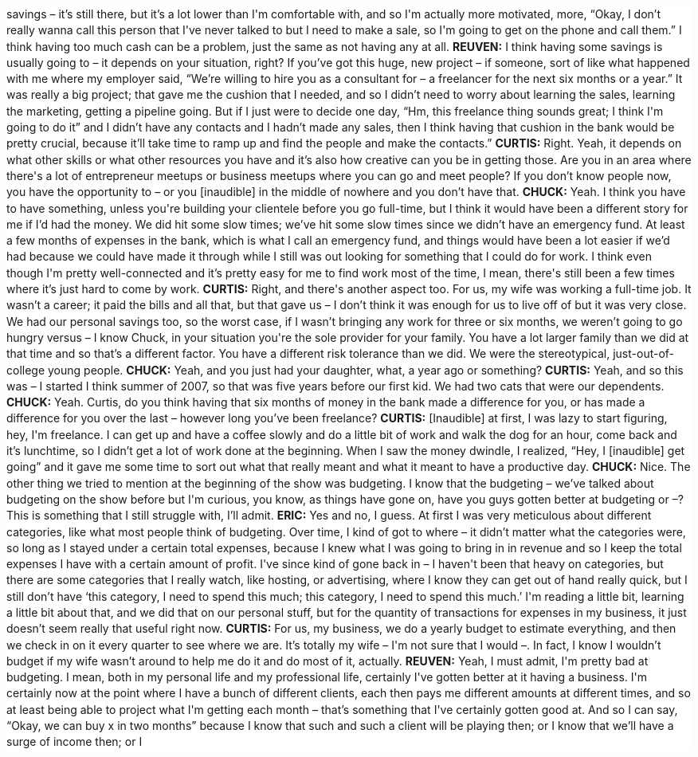 savings – it’s still there, but it’s a lot lower than I'm comfortable with, and so I'm actually more motivated, more, “Okay, I don’t really wanna call this person that I've never talked to but I need to make a sale, so I'm going to get on the phone and call them.” I think having too much cash can be a problem, just the same as not having any at all. **REUVEN:** I think having some savings is usually going to – it depends on your situation, right? If you’ve got this huge, new project – if someone, sort of like what happened with me where my employer said, “We’re willing to hire you as a consultant for – a freelancer for the next six months or a year.” It was really a big project; that gave me the cushion that I needed, and so I didn’t need to worry about learning the sales, learning the marketing, getting a pipeline going. But if I just were to decide one day, “Hm, this freelance thing sounds great; I think I'm going to do it” and I didn’t have any contacts and I hadn’t made any sales, then I think having that cushion in the bank would be pretty crucial, because it’ll take time to ramp up and find the people and make the contacts.” **CURTIS:** Right. Yeah, it depends on what other skills or what other resources you have and it’s also how creative can you be in getting those. Are you in an area where there's a lot of entrepreneur meetups or business meetups where you can go and meet people? If you don’t know people now, you have the opportunity to – or you [inaudible] in the middle of nowhere and you don’t have that. **CHUCK:** Yeah. I think you have to have something, unless you're building your clientele before you go full-time, but I think it would have been a different story for me if I’d had the money. We did hit some slow times; we’ve hit some slow times since we didn’t have an emergency fund. At least a few months of expenses in the bank, which is what I call an emergency fund, and things would have been a lot easier if we’d had because we could have made it through while I still was out looking for something that I could do for work. I think even though I'm pretty well-connected and it’s pretty easy for me to find work most of the time, I mean, there's still been a few times where it’s just hard to come by work. **CURTIS:** Right, and there's another aspect too. For us, my wife was working a full-time job. It wasn’t a career; it paid the bills and all that, but that gave us – I don’t think it was enough for us to live off of but it was very close. We had our personal savings too, so the worst case, if I wasn’t bringing any work for three or six months, we weren’t going to go hungry versus – I know Chuck, in your situation you're the sole provider for your family. You have a lot larger family than we did at that time and so that’s a different factor. You have a different risk tolerance than we did. We were the stereotypical, just-out-of-college young people. **CHUCK:** Yeah, and you just had your daughter, what, a year ago or something? **CURTIS:** Yeah, and so this was – I started I think summer of 2007, so that was five years before our first kid. We had two cats that were our dependents. **CHUCK:** Yeah. Curtis, do you think having that six months of money in the bank made a difference for you, or has made a difference for you over the last – however long you’ve been freelance? **CURTIS:** [Inaudible] at first, I was lazy to start figuring, hey, I'm freelance. I can get up and have a coffee slowly and do a little bit of work and walk the dog for an hour, come back and it’s lunchtime, so I didn’t get a lot of work done at the beginning. When I saw the money dwindle, I realized, “Hey, I [inaudible] get going” and it gave me some time to sort out what that really meant and what it meant to have a productive day. **CHUCK:** Nice. The other thing we tried to mention at the beginning of the show was budgeting. I know that the budgeting – we’ve talked about budgeting on the show before but I'm curious, you know, as things have gone on, have you guys gotten better at budgeting or –? This is something that I still struggle with, I’ll admit. **ERIC:** Yes and no, I guess. At first I was very meticulous about different categories, like what most people think of budgeting. Over time, I kind of got to where – it didn’t matter what the categories were, so long as I stayed under a certain total expenses, because I knew what I was going to bring in in revenue and so I keep the total expenses I have with a certain amount of profit. I've since kind of gone back in – I haven't been that heavy on categories, but there are some categories that I really watch, like hosting, or advertising, where I know they can get out of hand really quick, but I still don’t have ‘this category, I need to spend this much; this category, I need to spend this much.’ I'm reading a little bit, learning a little bit about that, and we did that on our personal stuff, but for the quantity of transactions for expenses in my business, it just doesn’t seem really that useful right now. **CURTIS:** For us, my business, we do a yearly budget to estimate everything, and then we check in on it every quarter to see where we are. It’s totally my wife – I'm not sure that I would –. In fact, I know I wouldn’t budget if my wife wasn’t around to help me do it and do most of it, actually. **REUVEN:** Yeah, I must admit, I'm pretty bad at budgeting. I mean, both in my personal life and my professional life, certainly I've gotten better at it having a business. I'm certainly now at the point where I have a bunch of different clients, each then pays me different amounts at different times, and so at least being able to project what I'm getting each month – that’s something that I've certainly gotten good at. And so I can say, “Okay, we can buy x in two months” because I know that such and such a client will be playing then; or I know that we’ll have a surge of income then; or I